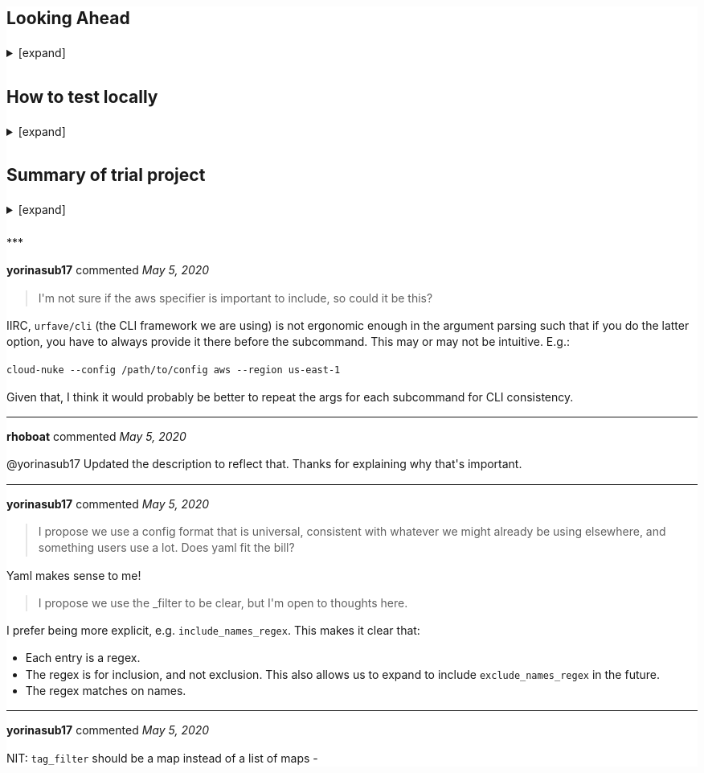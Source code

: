 Looking Ahead
---------------
<details><summary>[expand]</summary></details>


How to test locally
-------------------

<details><summary>[expand]</summary></details>



Summary of trial project
--------------------------

<details><summary>[expand]</summary></details>
<br />
***


**yorinasub17** commented *May 5, 2020*

> I'm not sure if the aws specifier is important to include, so could it be this?

IIRC, `urfave/cli` (the CLI framework we are using) is not ergonomic enough in the argument parsing such that if you do the latter option, you have to always provide it there before the subcommand. This may or may not be intuitive. E.g.:

```
cloud-nuke --config /path/to/config aws --region us-east-1
```

Given that, I think it would probably be better to repeat the args for each subcommand for CLI consistency.
***

**rhoboat** commented *May 5, 2020*

@yorinasub17 Updated the description to reflect that. Thanks for explaining why that's important.
***

**yorinasub17** commented *May 5, 2020*

> I propose we use a config format that is universal, consistent with whatever we might already be using elsewhere, and something users use a lot. Does yaml fit the bill?

Yaml makes sense to me!

> I propose we use the _filter to be clear, but I'm open to thoughts here.

I prefer being more explicit, e.g. `include_names_regex`. This makes it clear that:
- Each entry is a regex.
- The regex is for inclusion, and not exclusion. This also allows us to expand to include `exclude_names_regex` in the future.
- The regex matches on names.
***

**yorinasub17** commented *May 5, 2020*

NIT: `tag_filter` should be a map instead of a list of maps -
